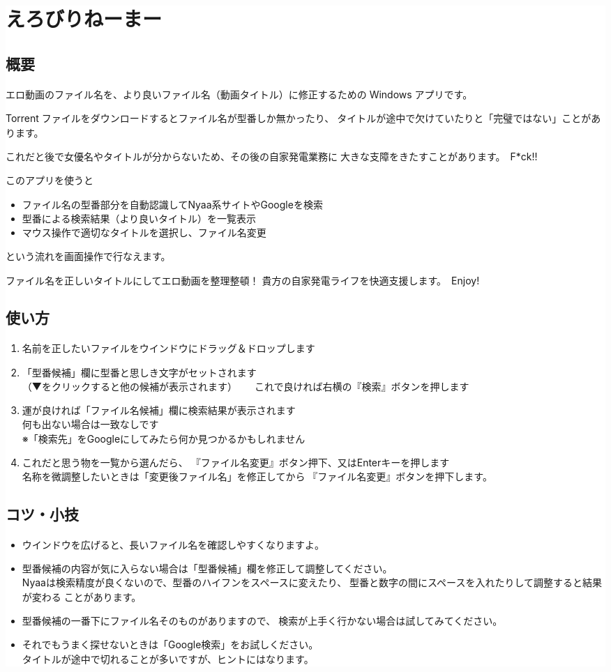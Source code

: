 えろびりねーまー
================================================================================

## 概要

エロ動画のファイル名を、より良いファイル名（動画タイトル）に修正するための
Windows アプリです。

Torrent ファイルをダウンロードするとファイル名が型番しか無かったり、
タイトルが途中で欠けていたりと「完璧ではない」ことがあります。

これだと後で女優名やタイトルが分からないため、その後の自家発電業務に
大きな支障をきたすことがあります。　F*ck!!

このアプリを使うと

* ファイル名の型番部分を自動認識してNyaa系サイトやGoogleを検索
* 型番による検索結果（より良いタイトル）を一覧表示
* マウス操作で適切なタイトルを選択し、ファイル名変更

という流れを画面操作で行なえます。

ファイル名を正しいタイトルにしてエロ動画を整理整頓！
貴方の自家発電ライフを快適支援します。　Enjoy!


## 使い方

1. 名前を正したいファイルをウインドウにドラッグ＆ドロップします

2. 「型番候補」欄に型番と思しき文字がセットされます  
  （▼をクリックすると他の候補が表示されます）　　
  これで良ければ右横の『検索』ボタンを押します

3. 運が良ければ「ファイル名候補」欄に検索結果が表示されます  
  何も出ない場合は一致なしです  
  ※「検索先」をGoogleにしてみたら何か見つかるかもしれません

4. これだと思う物を一覧から選んだら、
『ファイル名変更』ボタン押下、又はEnterキーを押します  
名称を微調整したいときは「変更後ファイル名」を修正してから
『ファイル名変更』ボタンを押下します。


## コツ・小技

* ウインドウを広げると、長いファイル名を確認しやすくなりますよ。

* 型番候補の内容が気に入らない場合は「型番候補」欄を修正して調整してください。  
  Nyaaは検索精度が良くないので、型番のハイフンをスペースに変えたり、
  型番と数字の間にスペースを入れたりして調整すると結果が変わる
  ことがあります。

* 型番候補の一番下にファイル名そのものがありますので、
  検索が上手く行かない場合は試してみてください。

* それでもうまく探せないときは「Google検索」をお試しください。  
  タイトルが途中で切れることが多いですが、ヒントにはなります。
